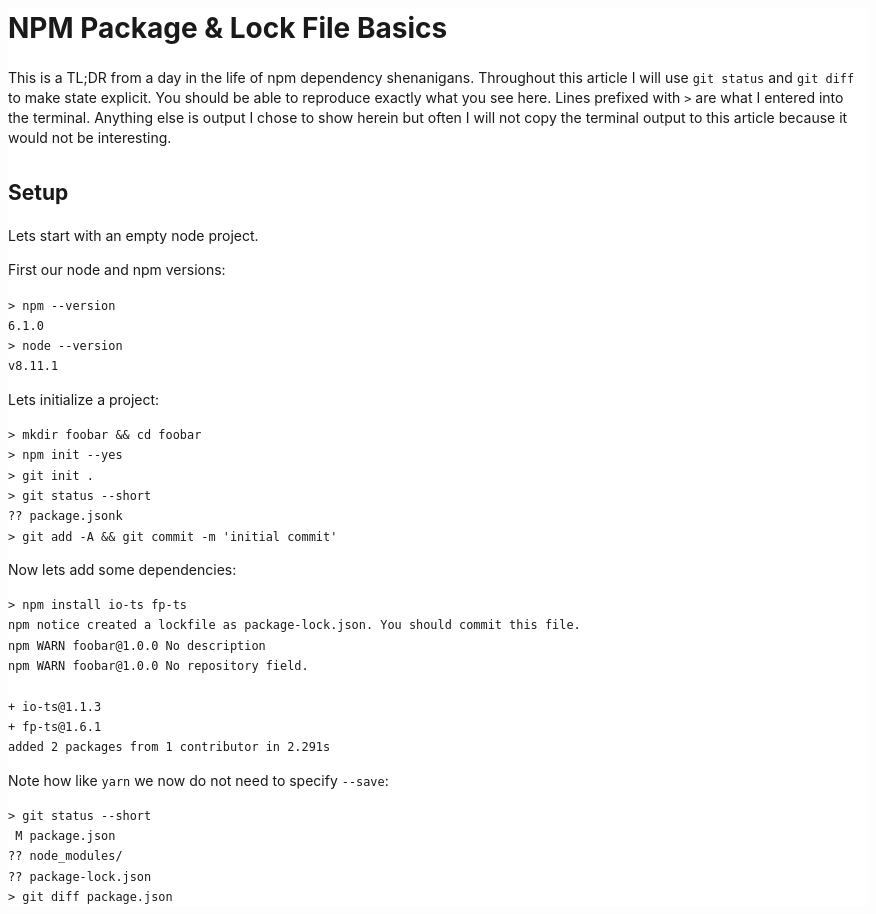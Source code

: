 # NPM Package & Lock File Basics

This is a TL;DR from a day in the life of npm dependency shenanigans. Throughout this article I will use `git status` and `git diff` to make state explicit. You should be able to reproduce exactly what you see here. Lines prefixed with `>` are what I entered into the terminal. Anything else is output I chose to show herein but often I will not copy the terminal output to this article because it would not be interesting.

## Setup

Lets start with an empty node project.

First our node and npm versions:

```
> npm --version
6.1.0
> node --version
v8.11.1
```

Lets initialize a project:

```
> mkdir foobar && cd foobar
> npm init --yes
> git init .
> git status --short
?? package.jsonk
> git add -A && git commit -m 'initial commit'
```

Now lets add some dependencies:

```
> npm install io-ts fp-ts
npm notice created a lockfile as package-lock.json. You should commit this file.
npm WARN foobar@1.0.0 No description
npm WARN foobar@1.0.0 No repository field.

+ io-ts@1.1.3
+ fp-ts@1.6.1
added 2 packages from 1 contributor in 2.291s
```

Note how like `yarn` we now do not need to specify `--save`:

```
> git status --short
 M package.json
?? node_modules/
?? package-lock.json
> git diff package.json
```
